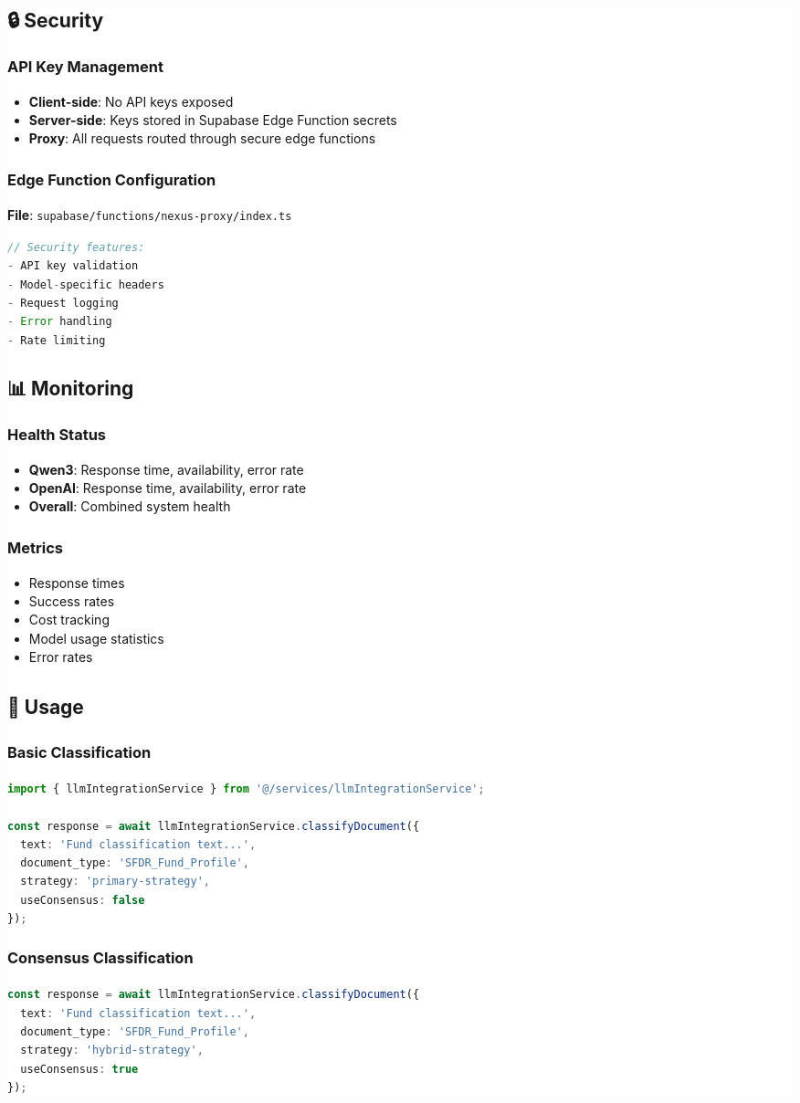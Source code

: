 ## 🔒 Security

### API Key Management
- **Client-side**: No API keys exposed
- **Server-side**: Keys stored in Supabase Edge Function secrets
- **Proxy**: All requests routed through secure edge functions

### Edge Function Configuration
**File**: `supabase/functions/nexus-proxy/index.ts`

```typescript
// Security features:
- API key validation
- Model-specific headers
- Request logging
- Error handling
- Rate limiting
```

## 📊 Monitoring

### Health Status
- **Qwen3**: Response time, availability, error rate
- **OpenAI**: Response time, availability, error rate
- **Overall**: Combined system health

### Metrics
- Response times
- Success rates
- Cost tracking
- Model usage statistics
- Error rates

## 🚀 Usage

### Basic Classification
```typescript
import { llmIntegrationService } from '@/services/llmIntegrationService';

const response = await llmIntegrationService.classifyDocument({
  text: 'Fund classification text...',
  document_type: 'SFDR_Fund_Profile',
  strategy: 'primary-strategy',
  useConsensus: false
});
```

### Consensus Classification
```typescript
const response = await llmIntegrationService.classifyDocument({
  text: 'Fund classification text...',
  document_type: 'SFDR_Fund_Profile',
  strategy: 'hybrid-strategy',
  useConsensus: true
});
```
